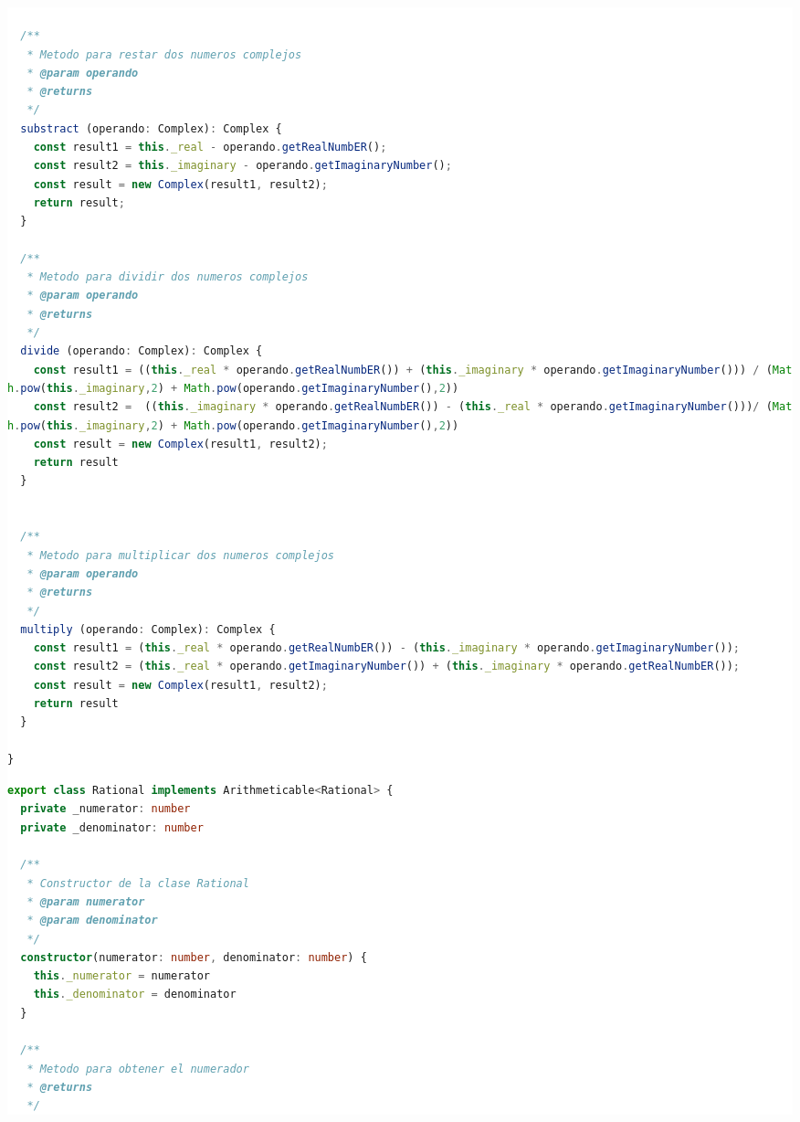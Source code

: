 ``` ts

  /**
   * Metodo para restar dos numeros complejos
   * @param operando 
   * @returns 
   */
  substract (operando: Complex): Complex {
    const result1 = this._real - operando.getRealNumbER();
    const result2 = this._imaginary - operando.getImaginaryNumber();
    const result = new Complex(result1, result2);
    return result;
  }

  /**
   * Metodo para dividir dos numeros complejos
   * @param operando 
   * @returns 
   */
  divide (operando: Complex): Complex {
    const result1 = ((this._real * operando.getRealNumbER()) + (this._imaginary * operando.getImaginaryNumber())) / (Math.pow(this._imaginary,2) + Math.pow(operando.getImaginaryNumber(),2))
    const result2 =  ((this._imaginary * operando.getRealNumbER()) - (this._real * operando.getImaginaryNumber()))/ (Math.pow(this._imaginary,2) + Math.pow(operando.getImaginaryNumber(),2))
    const result = new Complex(result1, result2);
    return result
  }


  /**
   * Metodo para multiplicar dos numeros complejos
   * @param operando 
   * @returns 
   */
  multiply (operando: Complex): Complex {
    const result1 = (this._real * operando.getRealNumbER()) - (this._imaginary * operando.getImaginaryNumber());
    const result2 = (this._real * operando.getImaginaryNumber()) + (this._imaginary * operando.getRealNumbER());
    const result = new Complex(result1, result2);
    return result
  }

}
```

``` ts
export class Rational implements Arithmeticable<Rational> {
  private _numerator: number
  private _denominator: number

  /**
   * Constructor de la clase Rational
   * @param numerator 
   * @param denominator 
   */
  constructor(numerator: number, denominator: number) {
    this._numerator = numerator
    this._denominator = denominator
  }

  /**
   * Metodo para obtener el numerador
   * @returns 
   */
```